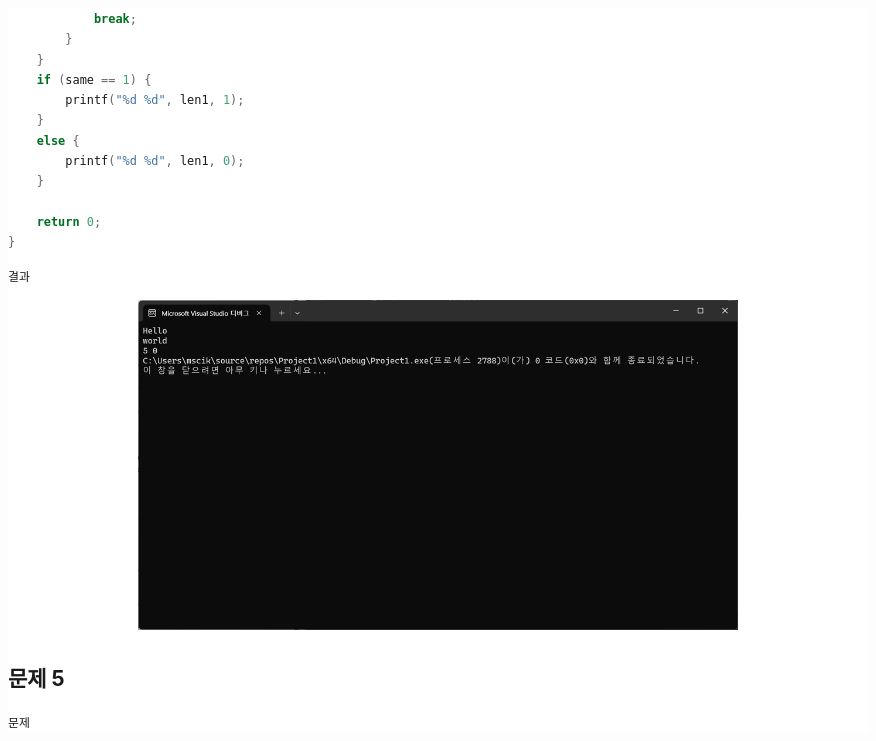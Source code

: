 ```cpp
			break;
		}
	}
	if (same == 1) {
		printf("%d %d", len1, 1);
	}
	else {
		printf("%d %d", len1, 0);
	}

	return 0;
}
```

`결과`
<p align="center"><img src="/assets/img/C Progrmming and Lab/10장 문자열/10-59.png" width="600"></p>

문제 5
------

`문제`